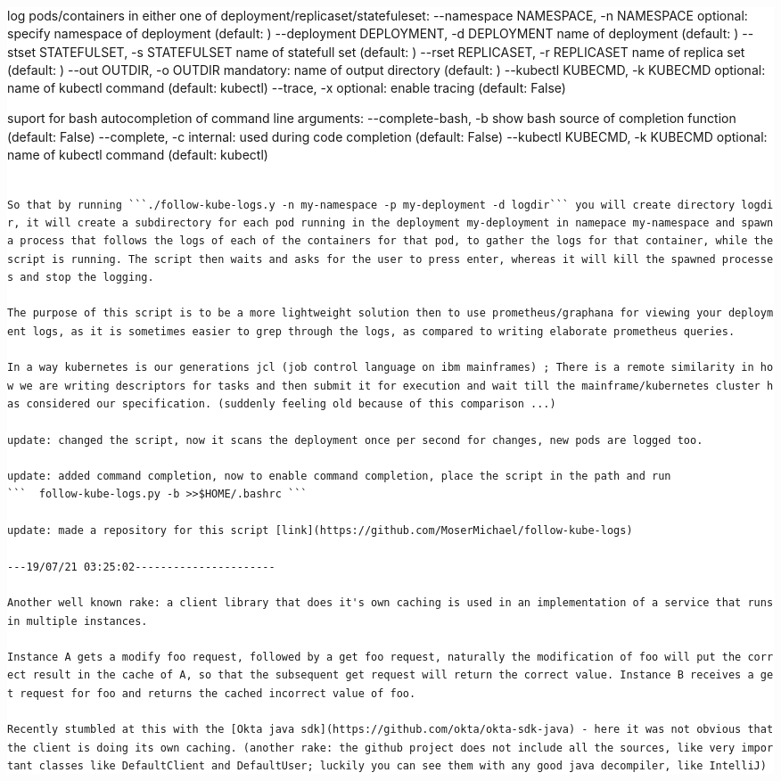 log  pods/containers in either one of deployment/replicaset/statefuleset:
  --namespace NAMESPACE, -n NAMESPACE
                        optional: specify namespace of deployment (default: )
  --deployment DEPLOYMENT, -d DEPLOYMENT
                        name of deployment (default: )
  --stset STATEFULSET, -s STATEFULSET
                        name of statefull set (default: )
  --rset REPLICASET, -r REPLICASET
                        name of replica set (default: )
  --out OUTDIR, -o OUTDIR
                        mandatory: name of output directory (default: )
  --kubectl KUBECMD, -k KUBECMD
                        optional: name of kubectl command (default: kubectl)
  --trace, -x           optional: enable tracing (default: False)

suport for bash autocompletion of command line arguments:
  --complete-bash, -b   show bash source of completion function (default:
                        False)
  --complete, -c        internal: used during code completion (default: False)
  --kubectl KUBECMD, -k KUBECMD
                        optional: name of kubectl command (default: kubectl)
```

So that by running ```./follow-kube-logs.y -n my-namespace -p my-deployment -d logdir``` you will create directory logdir, it will create a subdirectory for each pod running in the deployment my-deployment in namepace my-namespace and spawn a process that follows the logs of each of the containers for that pod, to gather the logs for that container, while the script is running. The script then waits and asks for the user to press enter, whereas it will kill the spawned processes and stop the logging.

The purpose of this script is to be a more lightweight solution then to use prometheus/graphana for viewing your deployment logs, as it is sometimes easier to grep through the logs, as compared to writing elaborate prometheus queries.

In a way kubernetes is our generations jcl (job control language on ibm mainframes) ; There is a remote similarity in how we are writing descriptors for tasks and then submit it for execution and wait till the mainframe/kubernetes cluster has considered our specification. (suddenly feeling old because of this comparison ...)

update: changed the script, now it scans the deployment once per second for changes, new pods are logged too. 

update: added command completion, now to enable command completion, place the script in the path and run
```  follow-kube-logs.py -b >>$HOME/.bashrc ```

update: made a repository for this script [link](https://github.com/MoserMichael/follow-kube-logs)

---19/07/21 03:25:02----------------------

Another well known rake: a client library that does it's own caching is used in an implementation of a service that runs in multiple instances.

Instance A gets a modify foo request, followed by a get foo request, naturally the modification of foo will put the correct result in the cache of A, so that the subsequent get request will return the correct value. Instance B receives a get request for foo and returns the cached incorrect value of foo.

Recently stumbled at this with the [Okta java sdk](https://github.com/okta/okta-sdk-java) - here it was not obvious that the client is doing its own caching. (another rake: the github project does not include all the sources, like very important classes like DefaultClient and DefaultUser; luckily you can see them with any good java decompiler, like IntelliJ)

```